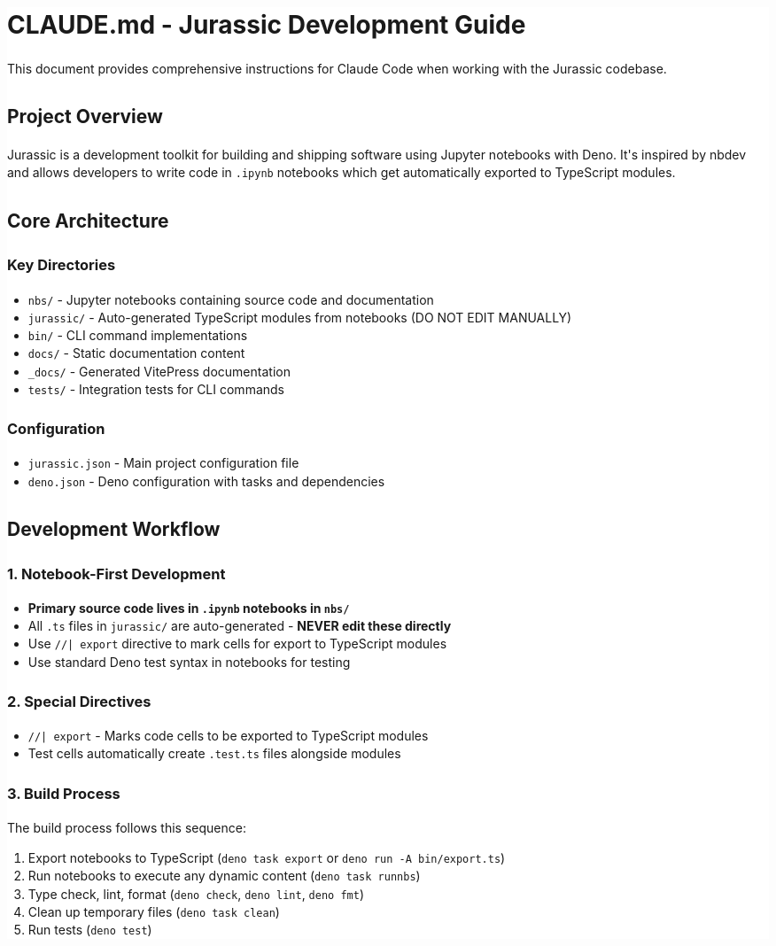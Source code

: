 # CLAUDE.md - Jurassic Development Guide

This document provides comprehensive instructions for Claude Code when working
with the Jurassic codebase.

## Project Overview

Jurassic is a development toolkit for building and shipping software using
Jupyter notebooks with Deno. It's inspired by nbdev and allows developers to
write code in `.ipynb` notebooks which get automatically exported to TypeScript
modules.

## Core Architecture

### Key Directories

- `nbs/` - Jupyter notebooks containing source code and documentation
- `jurassic/` - Auto-generated TypeScript modules from notebooks (DO NOT EDIT
  MANUALLY)
- `bin/` - CLI command implementations
- `docs/` - Static documentation content
- `_docs/` - Generated VitePress documentation
- `tests/` - Integration tests for CLI commands

### Configuration

- `jurassic.json` - Main project configuration file
- `deno.json` - Deno configuration with tasks and dependencies

## Development Workflow

### 1. Notebook-First Development

- **Primary source code lives in `.ipynb` notebooks in `nbs/`**
- All `.ts` files in `jurassic/` are auto-generated - **NEVER edit these
  directly**
- Use `//| export` directive to mark cells for export to TypeScript modules
- Use standard Deno test syntax in notebooks for testing

### 2. Special Directives

- `//| export` - Marks code cells to be exported to TypeScript modules
- Test cells automatically create `.test.ts` files alongside modules

### 3. Build Process

The build process follows this sequence:

1. Export notebooks to TypeScript (`deno task export` or
   `deno run -A bin/export.ts`)
2. Run notebooks to execute any dynamic content (`deno task runnbs`)
3. Type check, lint, format (`deno check`, `deno lint`, `deno fmt`)
4. Clean up temporary files (`deno task clean`)
5. Run tests (`deno test`)
